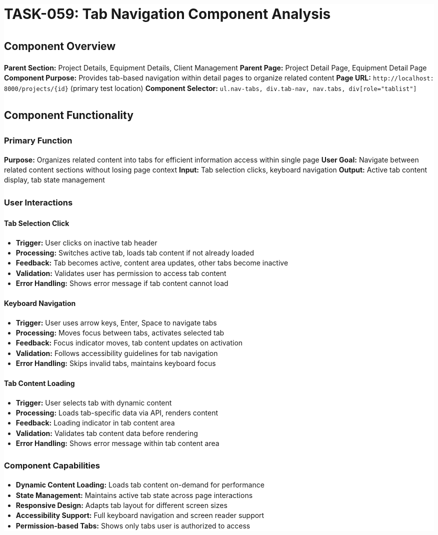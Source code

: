 # TASK-059: Tab Navigation Component Analysis

## Component Overview

**Parent Section:** Project Details, Equipment Details, Client Management
**Parent Page:** Project Detail Page, Equipment Detail Page
**Component Purpose:** Provides tab-based navigation within detail pages to organize related content
**Page URL:** `http://localhost:8000/projects/{id}` (primary test location)
**Component Selector:** `ul.nav-tabs, div.tab-nav, nav.tabs, div[role="tablist"]`

## Component Functionality

### Primary Function

**Purpose:** Organizes related content into tabs for efficient information access within single page
**User Goal:** Navigate between related content sections without losing page context
**Input:** Tab selection clicks, keyboard navigation
**Output:** Active tab content display, tab state management

### User Interactions

#### Tab Selection Click

- **Trigger:** User clicks on inactive tab header
- **Processing:** Switches active tab, loads tab content if not already loaded
- **Feedback:** Tab becomes active, content area updates, other tabs become inactive
- **Validation:** Validates user has permission to access tab content
- **Error Handling:** Shows error message if tab content cannot load

#### Keyboard Navigation

- **Trigger:** User uses arrow keys, Enter, Space to navigate tabs
- **Processing:** Moves focus between tabs, activates selected tab
- **Feedback:** Focus indicator moves, tab content updates on activation
- **Validation:** Follows accessibility guidelines for tab navigation
- **Error Handling:** Skips invalid tabs, maintains keyboard focus

#### Tab Content Loading

- **Trigger:** User selects tab with dynamic content
- **Processing:** Loads tab-specific data via API, renders content
- **Feedback:** Loading indicator in tab content area
- **Validation:** Validates tab content data before rendering
- **Error Handling:** Shows error message within tab content area

### Component Capabilities

- **Dynamic Content Loading:** Loads tab content on-demand for performance
- **State Management:** Maintains active tab state across page interactions
- **Responsive Design:** Adapts tab layout for different screen sizes
- **Accessibility Support:** Full keyboard navigation and screen reader support
- **Permission-based Tabs:** Shows only tabs user is authorized to access

